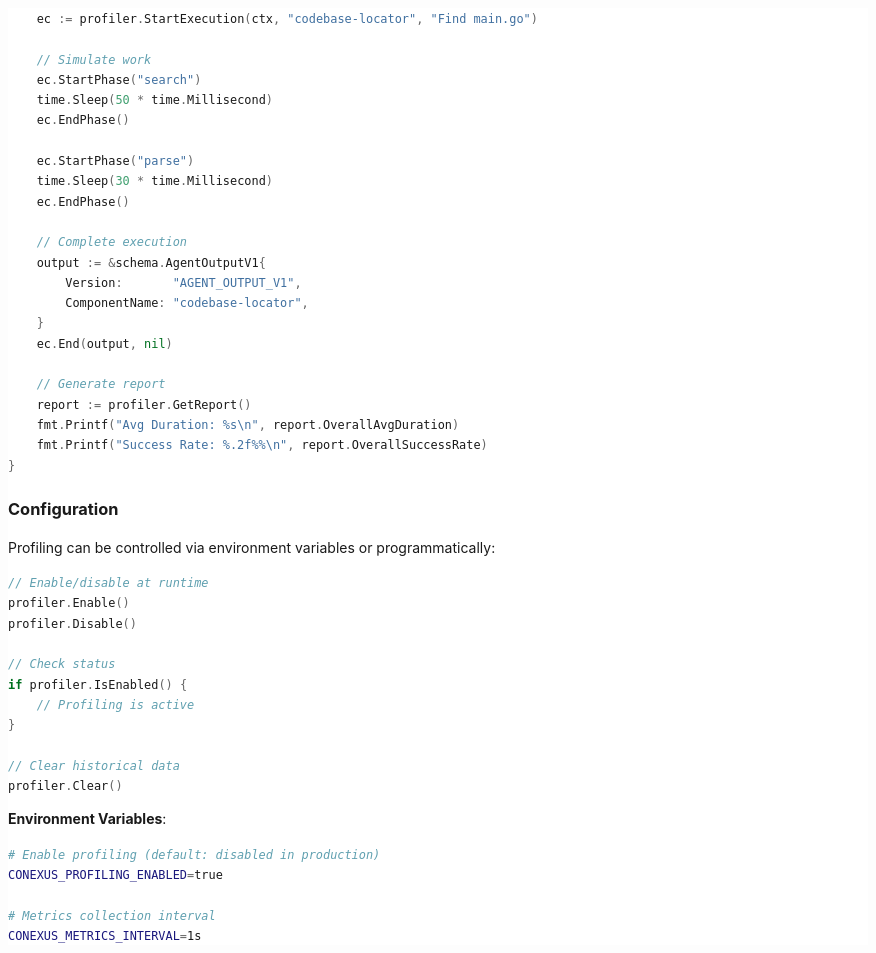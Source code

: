 ```go
    ec := profiler.StartExecution(ctx, "codebase-locator", "Find main.go")
    
    // Simulate work
    ec.StartPhase("search")
    time.Sleep(50 * time.Millisecond)
    ec.EndPhase()
    
    ec.StartPhase("parse")
    time.Sleep(30 * time.Millisecond)
    ec.EndPhase()
    
    // Complete execution
    output := &schema.AgentOutputV1{
        Version:       "AGENT_OUTPUT_V1",
        ComponentName: "codebase-locator",
    }
    ec.End(output, nil)
    
    // Generate report
    report := profiler.GetReport()
    fmt.Printf("Avg Duration: %s\n", report.OverallAvgDuration)
    fmt.Printf("Success Rate: %.2f%%\n", report.OverallSuccessRate)
}
```

### Configuration

Profiling can be controlled via environment variables or programmatically:

```go
// Enable/disable at runtime
profiler.Enable()
profiler.Disable()

// Check status
if profiler.IsEnabled() {
    // Profiling is active
}

// Clear historical data
profiler.Clear()
```

**Environment Variables**:

```bash
# Enable profiling (default: disabled in production)
CONEXUS_PROFILING_ENABLED=true

# Metrics collection interval
CONEXUS_METRICS_INTERVAL=1s
```

